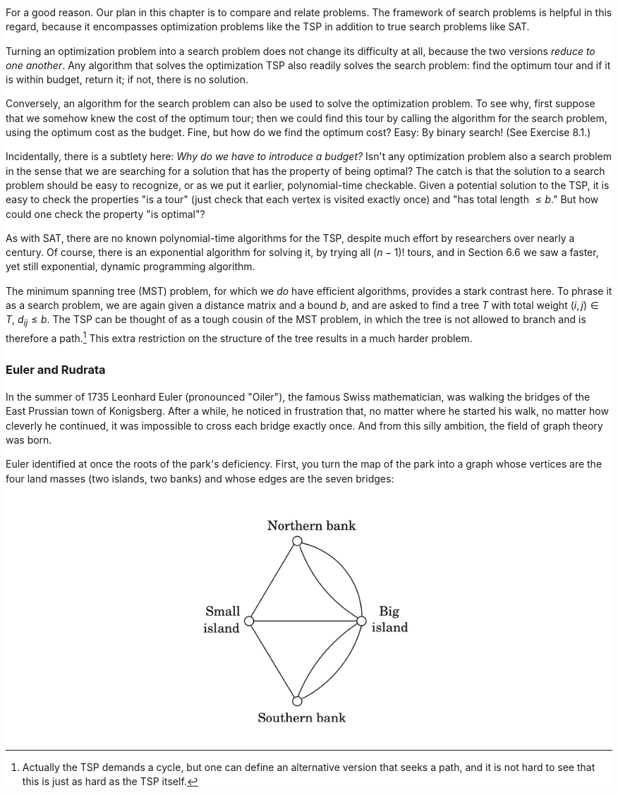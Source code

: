 For a good reason. Our plan in this chapter is to compare and relate problems. The framework of search problems is helpful in this regard, because it encompasses optimization problems like the $\text{TSP}$ in addition to true search problems like SAT.

Turning an optimization problem into a search problem does not change its difficulty at all, because the two versions *reduce to one another*. Any algorithm that solves the optimization $\text{TSP}$ also readily solves the search problem: find the optimum tour and if it is within budget, return it; if not, there is no solution.

Conversely, an algorithm for the search problem can also be used to solve the optimization problem. To see why, first suppose that we somehow knew the cost of the optimum tour; then we could find this tour by calling the algorithm for the search problem, using the optimum
cost as the budget. Fine, but how do we find the optimum cost? Easy: By binary search! (See Exercise 8.1.)

Incidentally, there is a subtlety here: *Why do we have to introduce a budget?* Isn't any optimization problem also a search problem in the sense that we are searching for a solution that has the property of being optimal? The catch is that the solution to a search problem should be easy to recognize, or as we put it earlier, polynomial-time checkable. Given a potential solution to the $\text{TSP}$, it is easy to check the properties "is a tour" (just check that each vertex is visited exactly once) and "has total length $\leq b$." But how could one check the property "is optimal"?

As with SAT, there are no known polynomial-time algorithms for the $\text{TSP}$, despite much effort by researchers over nearly a century. Of course, there is an exponential algorithm for solving it, by trying all $(n - 1)!$ tours, and in Section 6.6 we saw a faster, yet still exponential, dynamic programming algorithm.

The minimum spanning tree (MST) problem, for which we *do* have efficient algorithms, provides a stark contrast here. To phrase it as a search problem, we are again given a distance matrix and a bound $b$, and are asked to find a tree $T$ with total weight $(i,j) \in T,\ d_{ij} \leq b$. The $\text{TSP}$ can be thought of as a tough cousin of the MST problem, in which the tree is not allowed to branch and is therefore a path.[^1] This extra restriction on the structure of the tree results in a much harder problem.


### Euler and Rudrata

In the summer of 1735 Leonhard Euler (pronounced "Oiler"), the famous Swiss mathematician, was walking the bridges of the East Prussian town of Konigsberg. After a while, he noticed in frustration that, no matter where he started his walk, no matter how cleverly he continued, it was impossible to cross each bridge exactly once. And from this silly ambition, the field of graph theory was born.

Euler identified at once the roots of the park's deficiency. First, you turn the map of the park into a graph whose vertices are the four land masses (two islands, two banks) and whose edges are the seven bridges:

![](seven-bridges.png)


[^1]: Actually the $\text{TSP}$ demands a cycle, but one can define an alternative version that seeks a path, and it is not hard to see that this is just as hard as the $\text{TSP}$ itself.
[^2]: In the literature this problem is known as the *Hamilton cycle* problem, after the great Irish mathematician who rediscovered it in the 19th century.
